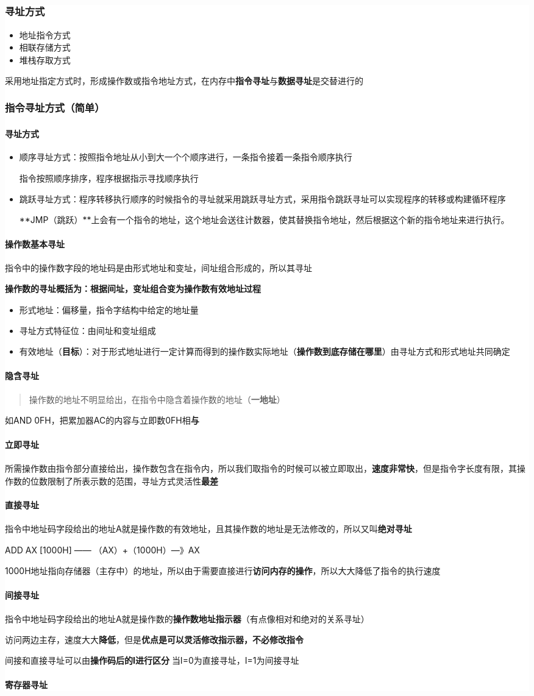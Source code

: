 ### 寻址方式

- 地址指令方式
- 相联存储方式
- 堆栈存取方式

采用地址指定方式时，形成操作数或指令地址方式，在内存中**指令寻址**与**数据寻址**是交替进行的

### 指令寻址方式（简单）

#### 寻址方式

- 顺序寻址方式：按照指令地址从小到大一个个顺序进行，一条指令接着一条指令顺序执行

  指令按照顺序排序，程序根据指示寻找顺序执行

- 跳跃寻址方式：程序转移执行顺序的时候指令的寻址就采用跳跃寻址方式，采用指令跳跃寻址可以实现程序的转移或构建循环程序

  **JMP（跳跃）**上会有一个指令的地址，这个地址会送往计数器，使其替换指令地址，然后根据这个新的指令地址来进行执行。

#### 操作数基本寻址

指令中的操作数字段的地址码是由形式地址和变址，间址组合形成的，所以其寻址

**操作数的寻址概括为：根据间址，变址组合变为操作数有效地址过程**

- 形式地址：偏移量，指令字结构中给定的地址量

- 寻址方式特征位：由间址和变址组成

- 有效地址（**目标**）：对于形式地址进行一定计算而得到的操作数实际地址（**操作数到底存储在哪里**）由寻址方式和形式地址共同确定

#### 隐含寻址

> 操作数的地址不明显给出，在指令中隐含着操作数的地址（**一地址**）

如AND 0FH，把累加器AC的内容与立即数0FH相**与**

#### 立即寻址

所需操作数由指令部分直接给出，操作数包含在指令内，所以我们取指令的时候可以被立即取出，**速度非常快**，但是指令字长度有限，其操作数的位数限制了所表示数的范围，寻址方式灵活性**最差**

#### 直接寻址

指令中地址码字段给出的地址A就是操作数的有效地址，且其操作数的地址是无法修改的，所以又叫**绝对寻址**

ADD AX [1000H]  —— （AX）+（1000H）—》AX

1000H地址指向存储器（主存中）的地址，所以由于需要直接进行**访问内存的操作**，所以大大降低了指令的执行速度

#### 间接寻址

指令中地址码字段给出的地址A就是操作数的**操作数地址指示器**（有点像相对和绝对的关系寻址）

访问两边主存，速度大大**降低**，但是**优点是可以灵活修改指示器，不必修改指令**

间接和直接寻址可以由**操作码后的I进行区分** 当I=0为直接寻址，I=1为间接寻址

#### 寄存器寻址
